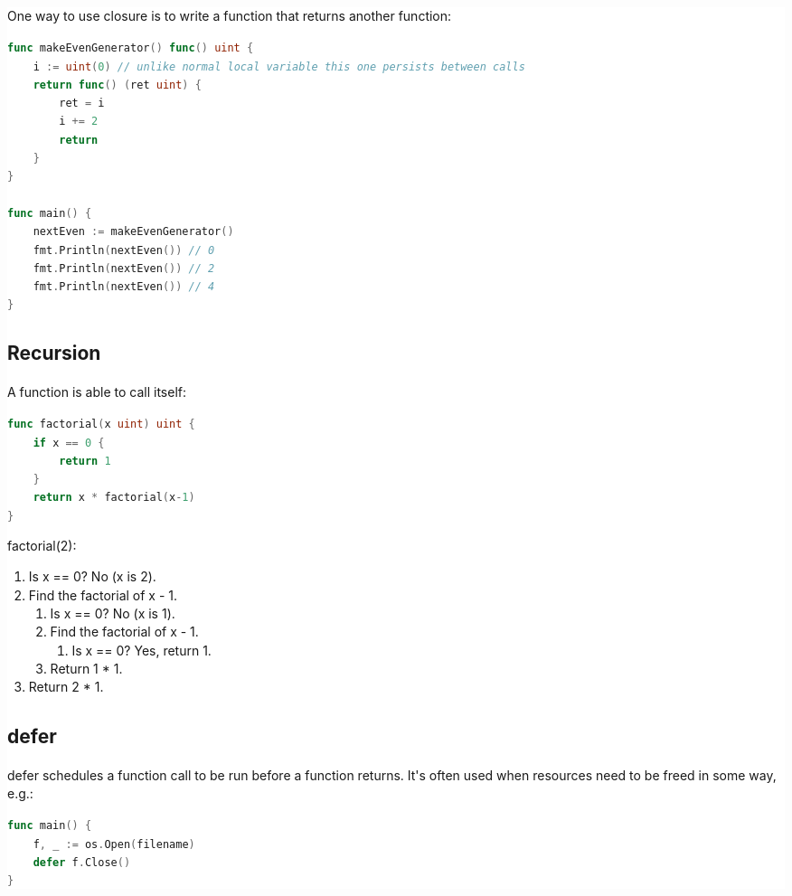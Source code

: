 One way to use closure is to write a function that returns another function:

```go
func makeEvenGenerator() func() uint {
    i := uint(0) // unlike normal local variable this one persists between calls
    return func() (ret uint) {
        ret = i
        i += 2
        return
    }
}

func main() {
    nextEven := makeEvenGenerator()
    fmt.Println(nextEven()) // 0
    fmt.Println(nextEven()) // 2
    fmt.Println(nextEven()) // 4
}
```

## Recursion

A function is able to call itself:

```go
func factorial(x uint) uint {
    if x == 0 {
        return 1
    }
    return x * factorial(x-1)
}
```

factorial(2):

1. Is x == 0? No (x is 2).
2. Find the factorial of x - 1.
    1. Is x == 0? No (x is 1).
    2. Find the factorial of x - 1.
        1. Is x == 0? Yes, return 1.
    3. Return 1 * 1.
3. Return 2 * 1.

## defer

defer schedules a function call to be run before a function returns. It's often used when resources need to be freed in some way, e.g.:

```go
func main() {
    f, _ := os.Open(filename)
    defer f.Close()
}
```
